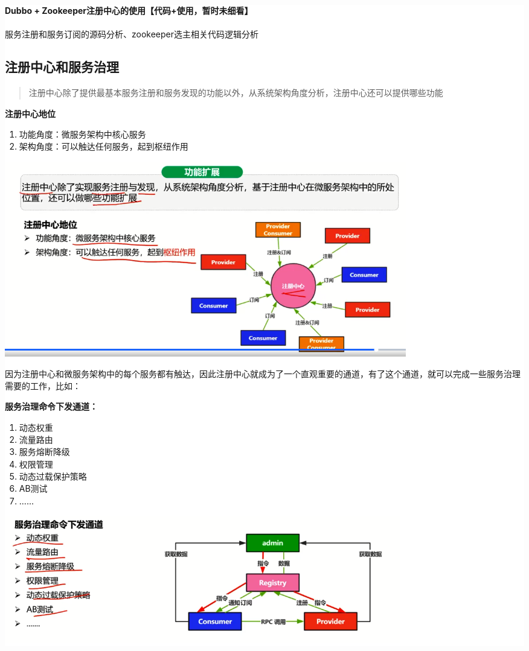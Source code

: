 



#### Dubbo + Zookeeper注册中心的使用【代码+使用，暂时未细看】

服务注册和服务订阅的源码分析、zookeeper选主相关代码逻辑分析

## 注册中心和服务治理

> 注册中心除了提供最基本服务注册和服务发现的功能以外，从系统架构角度分析，注册中心还可以提供哪些功能

**注册中心地位**

1. 功能角度：微服务架构中核心服务
2. 架构角度：可以触达任何服务，起到枢纽作用

<img src="NXP7架构师-注册中心.assets/image-20220212101108517.png" alt="image-20220212101108517" style="zoom:67%;" />

因为注册中心和微服务架构中的每个服务都有触达，因此注册中心就成为了一个直观重要的通道，有了这个通道，就可以完成一些服务治理需要的工作，比如：

**服务治理命令下发通道：**

1. 动态权重
2. 流量路由
3. 服务熔断降级
4. 权限管理
5. 动态过载保护策略
6. AB测试
7. ......

<img src="NXP7架构师-注册中心.assets/image-20220212101442813.png" alt="image-20220212101442813" style="zoom:67%;" />

